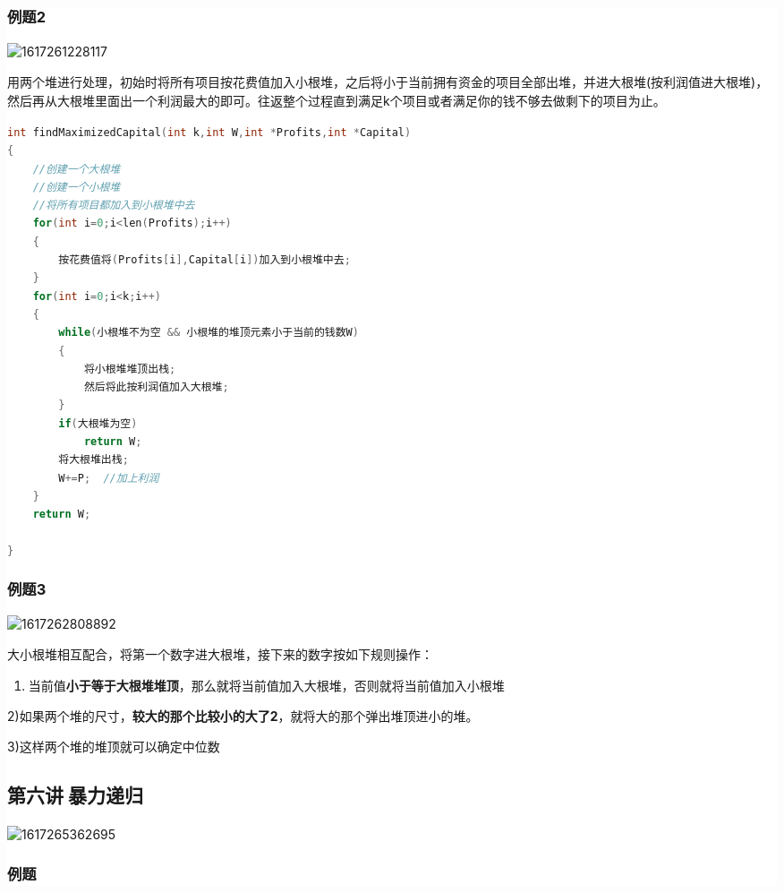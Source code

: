 ### 例题2

![1617261228117](.\img\1617261228117.png)

用两个堆进行处理，初始时将所有项目按花费值加入小根堆，之后将小于当前拥有资金的项目全部出堆，并进大根堆(按利润值进大根堆)，然后再从大根堆里面出一个利润最大的即可。往返整个过程直到满足k个项目或者满足你的钱不够去做剩下的项目为止。

```c
int findMaximizedCapital(int k,int W,int *Profits,int *Capital)
{
    //创建一个大根堆
    //创建一个小根堆
    //将所有项目都加入到小根堆中去
    for(int i=0;i<len(Profits);i++)
    {
        按花费值将(Profits[i],Capital[i])加入到小根堆中去; 
    }
    for(int i=0;i<k;i++)
    {
        while(小根堆不为空 && 小根堆的堆顶元素小于当前的钱数W)
        {
            将小根堆堆顶出栈;
            然后将此按利润值加入大根堆;  
        }
        if(大根堆为空)
            return W;
        将大根堆出栈;
        W+=P;  //加上利润
    }
    return W;
    
}
```

### 例题3

![1617262808892](.\img\1617262808892.png)

大小根堆相互配合，将第一个数字进大根堆，接下来的数字按如下规则操作：

1) 当前值**小于等于大根堆堆顶**，那么就将当前值加入大根堆，否则就将当前值加入小根堆

2)如果两个堆的尺寸，**较大的那个比较小的大了2**，就将大的那个弹出堆顶进小的堆。

3)这样两个堆的堆顶就可以确定中位数

## 第六讲 暴力递归

![1617265362695](.\img\1617265362695.png)

### 例题
